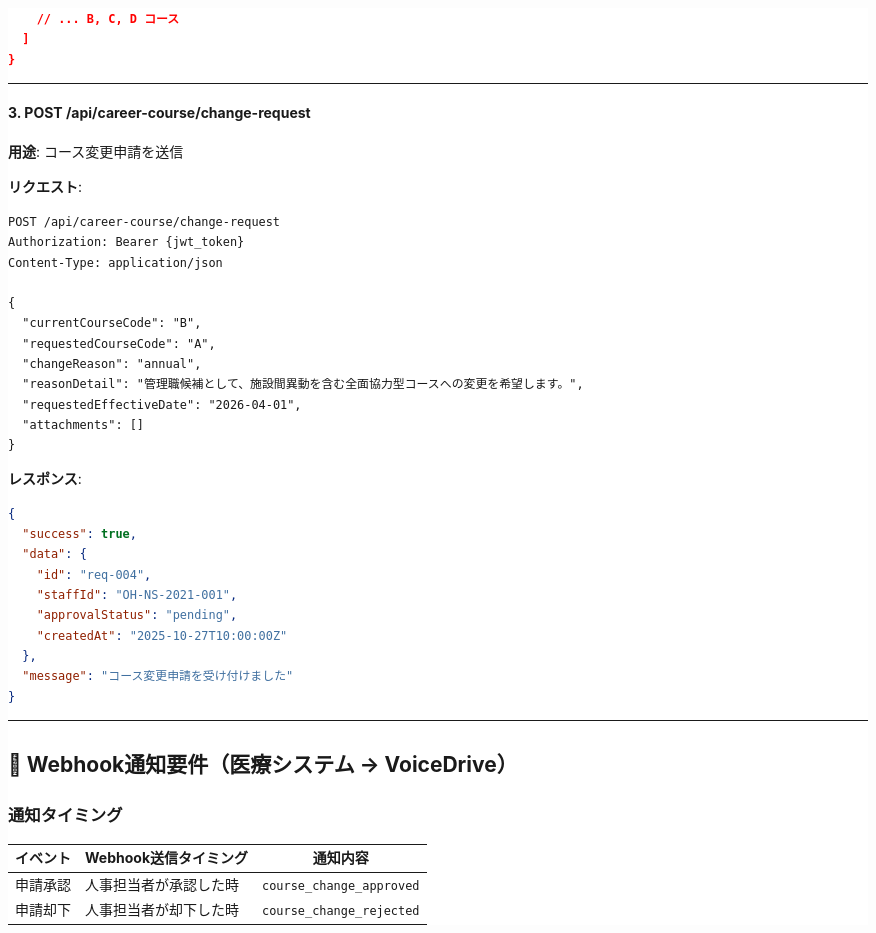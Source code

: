 ```json
    // ... B, C, D コース
  ]
}
```

---

#### 3. POST /api/career-course/change-request

**用途**: コース変更申請を送信

**リクエスト**:
```http
POST /api/career-course/change-request
Authorization: Bearer {jwt_token}
Content-Type: application/json

{
  "currentCourseCode": "B",
  "requestedCourseCode": "A",
  "changeReason": "annual",
  "reasonDetail": "管理職候補として、施設間異動を含む全面協力型コースへの変更を希望します。",
  "requestedEffectiveDate": "2026-04-01",
  "attachments": []
}
```

**レスポンス**:
```json
{
  "success": true,
  "data": {
    "id": "req-004",
    "staffId": "OH-NS-2021-001",
    "approvalStatus": "pending",
    "createdAt": "2025-10-27T10:00:00Z"
  },
  "message": "コース変更申請を受け付けました"
}
```

---

## 🔔 Webhook通知要件（医療システム → VoiceDrive）

### 通知タイミング

| イベント | Webhook送信タイミング | 通知内容 |
|---------|-------------------|---------|
| 申請承認 | 人事担当者が承認した時 | `course_change_approved` |
| 申請却下 | 人事担当者が却下した時 | `course_change_rejected` |
